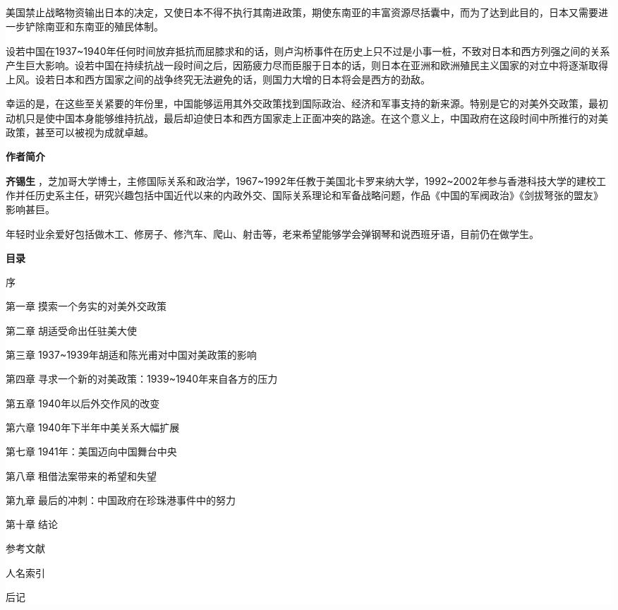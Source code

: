   

美国禁止战略物资输出日本的决定，又使日本不得不执行其南进政策，期使东南亚的丰富资源尽括囊中，而为了达到此目的，日本又需要进一步铲除南亚和东南亚的殖民体制。

  

设若中国在1937~1940年任何时间放弃抵抗而屈膝求和的话，则卢沟桥事件在历史上只不过是小事一桩，不致对日本和西方列强之间的关系产生巨大影响。设若中国在持续抗战一段时间之后，因筋疲力尽而臣服于日本的话，则日本在亚洲和欧洲殖民主义国家的对立中将逐渐取得上风。设若日本和西方国家之间的战争终究无法避免的话，则国力大增的日本将会是西方的劲敌。

  

幸运的是，在这些至关紧要的年份里，中国能够运用其外交政策找到国际政治、经济和军事支持的新来源。特别是它的对美外交政策，最初动机只是使中国本身能够维持抗战，最后却迫使日本和西方国家走上正面冲突的路途。在这个意义上，中国政府在这段时间中所推行的对美政策，甚至可以被视为成就卓越。

 **作者简介**

 **齐锡生**
，芝加哥大学博士，主修国际关系和政治学，1967~1992年任教于美国北卡罗来纳大学，1992~2002年参与香港科技大学的建校工作并任历史系主任，研究兴趣包括中国近代以来的内政外交、国际关系理论和军备战略问题，作品《中国的军阀政治》《剑拔弩张的盟友》影响甚巨。

年轻时业余爱好包括做木工、修房子、修汽车、爬山、射击等，老来希望能够学会弹钢琴和说西班牙语，目前仍在做学生。

 **目录**

序

  

第一章 摸索一个务实的对美外交政策

  

第二章 胡适受命出任驻美大使

  

第三章 1937~1939年胡适和陈光甫对中国对美政策的影响

  

第四章 寻求一个新的对美政策：1939~1940年来自各方的压力

  

第五章 1940年以后外交作风的改变

  

第六章 1940年下半年中美关系大幅扩展

  

第七章 1941年：美国迈向中国舞台中央

  

第八章 租借法案带来的希望和失望

  

第九章 最后的冲刺：中国政府在珍珠港事件中的努力

  

第十章 结论

  

参考文献

人名索引

后记
